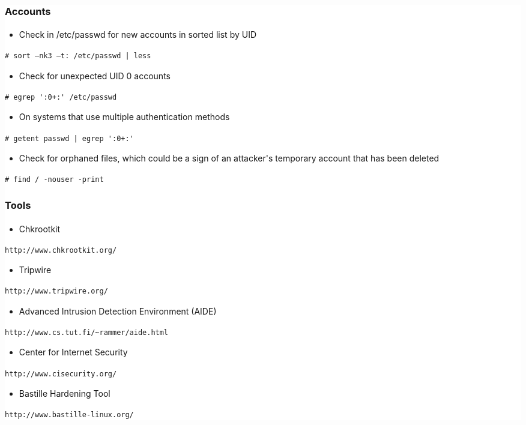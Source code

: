 ### Accounts

- Check in /etc/passwd for new accounts in sorted list by UID

```
# sort –nk3 –t: /etc/passwd | less
```

- Check for unexpected UID 0 accounts

```
# egrep ':0+:' /etc/passwd
```

- On systems that use multiple authentication methods

```
# getent passwd | egrep ':0+:'
```

- Check for orphaned files, which could be a sign of an attacker's temporary account that has been deleted

```
# find / -nouser -print
```

### Tools

- Chkrootkit

```
http://www.chkrootkit.org/
```

- Tripwire

```
http://www.tripwire.org/
```

- Advanced Intrusion Detection Environment (AIDE)

```
http://www.cs.tut.fi/~rammer/aide.html
```

- Center for Internet Security

```
http://www.cisecurity.org/
```

- Bastille Hardening Tool

```
http://www.bastille-linux.org/
```

